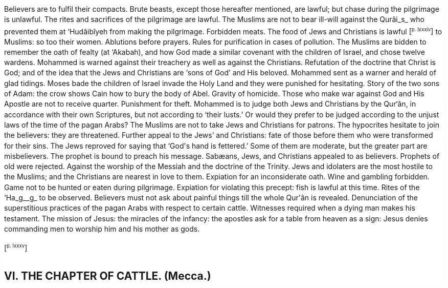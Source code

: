 Believers are to fulfil their compacts. Brute beasts, except those hereafter mentioned, are lawful; but chase during the pilgrimage is unlawful. The rites and sacrifices of the pilgrimage are lawful. The Muslims are not to bear ill-will against the Qurâi_s_ who prevented them at ‘Hudâibîyeh from making the pilgrimage. Forbidden meats. The food of Jews and Christians is lawful <span id="plxxxiv">[<sup><small>p. lxxxiv</small></sup>]</span> to Muslims: so too their women. Ablutions before prayers. Rules for purification in cases of pollution. The Muslims are bidden to remember the oath of fealty (at ‘Akabah), and how God made a similar covenant with the children of Israel, and chose twelve wardens. Mohammed is warned against their treachery as well as against the Christians. Refutation of the doctrine that Christ is God; and of the idea that the Jews and Christians are ‘sons of God’ and His beloved. Mohammed sent as a warner and herald of glad tidings. Moses bade the children of Israel invade the Holy Land and they were punished for hesitating. Story of the two sons of Adam: the crow shows Cain how to bury the body of Abel. Gravity of homicide. Those who make war against God and His Apostle are not to receive quarter. Punishment for theft. Mohammed is to judge both Jews and Christians by the Qur‘ân, in accordance with their own Scriptures, but not according to ‘their lusts.’ Or would they prefer to be judged according to the unjust laws of the time of the pagan Arabs? The Muslims are not to take Jews and Christians for patrons. The hypocrites hesitate to join the believers: they are threatened. Further appeal to the Jews’ and Christians: fate of those before them who were transformed for their sins. The Jews reproved for saying that ‘God's hand is fettered.’ Some of them are moderate, but the greater part are misbelievers. The prophet is bound to preach his message. Sabæans, Jews, and Christians appealed to as believers. Prophets of old were rejected. Against the worship of the Messiah and the doctrine of the Trinity. Jews and idolaters are the most hostile to the Muslims; and the Christians are nearest in love to them. Expiation for an inconsiderate oath. Wine and gambling forbidden. Game not to be hunted or eaten during pilgrimage. Expiation for violating this precept: fish is lawful at this time. Rites of the ‘Ha_g__g_ to be observed. Believers must not ask about painful things till the whole Qur'ân is revealed. Denunciation of the superstitious practices of the pagan Arabs with respect to certain cattle. Witnesses required when a dying man makes his testament. The mission of Jesus: the miracles of the infancy: the apostles ask for a table from heaven as a sign: Jesus denies commanding men to worship him and his mother as gods.

<span id="plxxxv">[<sup><small>p. lxxxv</small></sup>]</span>

## VI. THE CHAPTER OF CATTLE. (Mecca.)


[^29]: lxxxvii:1 This is constantly alluded to in Persian mystical poetry as Rozialast, ‘the day of "Am I not?"’
[^30]: lxxxvii:2 As Allâh, not Allât, the name of a goddess. See p. 160, note 1.
[^31]: lxxxviii:1 See Introduction, [p. xxxiv](sbe0602.htm#page_xxxiv).
[^32]: xciii:1 Here used for the Scriptures generally.
[^33]: xcix:1 An allusion to the tradition of Mohammed's acknowledgment of the goddesses Allât, Al ’Huzzâ, and Manât. See Introduction, pp. [xxvi](sbe0602.htm#page_xxvi) and [xxvii](sbe0602.htm#page_xxvii).
[^34]: civ:1 See Introduction, [p. xxxiv](sbe0602.htm#page_xxxiv).
[^35]: cxi:1 See note to the passage in the translation.
[^36]: cxi:2 See Introduction, [p. xl](sbe0602.htm#page_xl).
[^37]: cxii:1 See Introduction, pp. xxvi, xxvii.
[^38]: cxiv:1 This part of the sûrah is the second revelation after the appearance of the archangel Gabriel on Mount Hirâ; see Introduction, [p. xx](sbe0602.htm#page_xx).